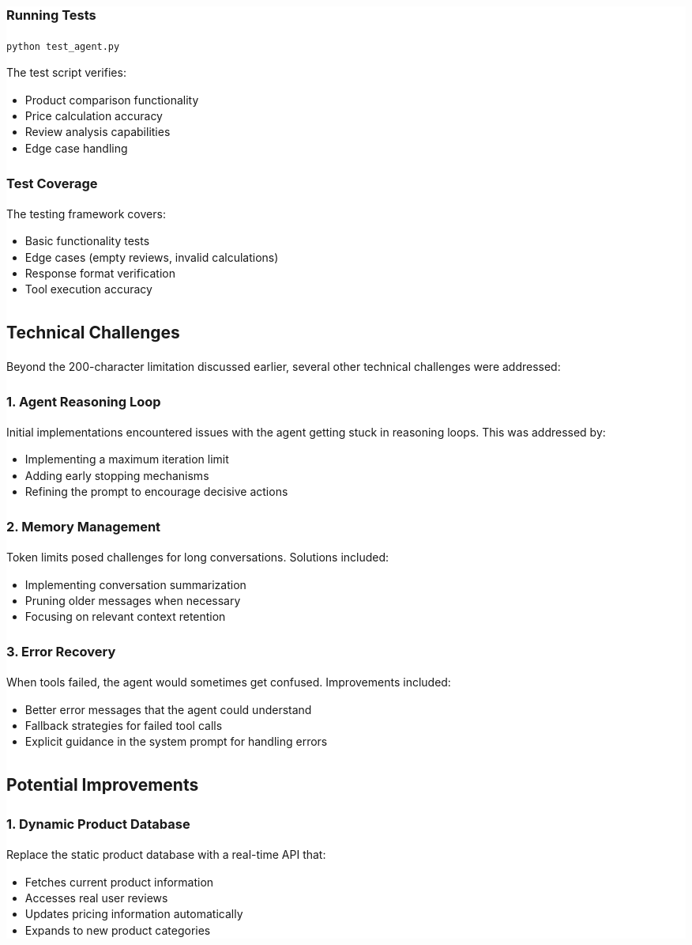 ### Running Tests

```
python test_agent.py
```

The test script verifies:
- Product comparison functionality
- Price calculation accuracy
- Review analysis capabilities
- Edge case handling

### Test Coverage

The testing framework covers:
- Basic functionality tests
- Edge cases (empty reviews, invalid calculations)
- Response format verification
- Tool execution accuracy

## Technical Challenges

Beyond the 200-character limitation discussed earlier, several other technical challenges were addressed:

### 1. Agent Reasoning Loop

Initial implementations encountered issues with the agent getting stuck in reasoning loops. This was addressed by:
- Implementing a maximum iteration limit
- Adding early stopping mechanisms
- Refining the prompt to encourage decisive actions

### 2. Memory Management

Token limits posed challenges for long conversations. Solutions included:
- Implementing conversation summarization
- Pruning older messages when necessary
- Focusing on relevant context retention

### 3. Error Recovery

When tools failed, the agent would sometimes get confused. Improvements included:
- Better error messages that the agent could understand
- Fallback strategies for failed tool calls
- Explicit guidance in the system prompt for handling errors

## Potential Improvements

### 1. Dynamic Product Database
Replace the static product database with a real-time API that:
- Fetches current product information
- Accesses real user reviews
- Updates pricing information automatically
- Expands to new product categories
